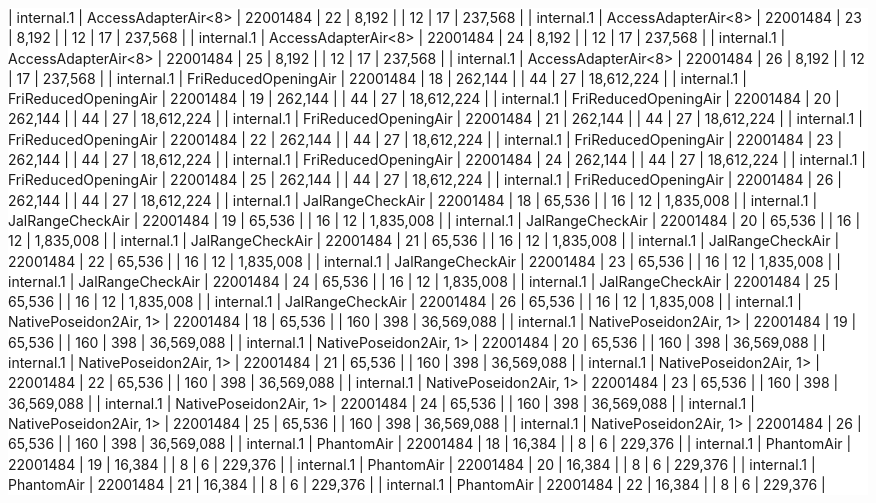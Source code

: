 | internal.1 | AccessAdapterAir<8> | 22001484 | 22 | 8,192 |  | 12 | 17 | 237,568 | 
| internal.1 | AccessAdapterAir<8> | 22001484 | 23 | 8,192 |  | 12 | 17 | 237,568 | 
| internal.1 | AccessAdapterAir<8> | 22001484 | 24 | 8,192 |  | 12 | 17 | 237,568 | 
| internal.1 | AccessAdapterAir<8> | 22001484 | 25 | 8,192 |  | 12 | 17 | 237,568 | 
| internal.1 | AccessAdapterAir<8> | 22001484 | 26 | 8,192 |  | 12 | 17 | 237,568 | 
| internal.1 | FriReducedOpeningAir | 22001484 | 18 | 262,144 |  | 44 | 27 | 18,612,224 | 
| internal.1 | FriReducedOpeningAir | 22001484 | 19 | 262,144 |  | 44 | 27 | 18,612,224 | 
| internal.1 | FriReducedOpeningAir | 22001484 | 20 | 262,144 |  | 44 | 27 | 18,612,224 | 
| internal.1 | FriReducedOpeningAir | 22001484 | 21 | 262,144 |  | 44 | 27 | 18,612,224 | 
| internal.1 | FriReducedOpeningAir | 22001484 | 22 | 262,144 |  | 44 | 27 | 18,612,224 | 
| internal.1 | FriReducedOpeningAir | 22001484 | 23 | 262,144 |  | 44 | 27 | 18,612,224 | 
| internal.1 | FriReducedOpeningAir | 22001484 | 24 | 262,144 |  | 44 | 27 | 18,612,224 | 
| internal.1 | FriReducedOpeningAir | 22001484 | 25 | 262,144 |  | 44 | 27 | 18,612,224 | 
| internal.1 | FriReducedOpeningAir | 22001484 | 26 | 262,144 |  | 44 | 27 | 18,612,224 | 
| internal.1 | JalRangeCheckAir | 22001484 | 18 | 65,536 |  | 16 | 12 | 1,835,008 | 
| internal.1 | JalRangeCheckAir | 22001484 | 19 | 65,536 |  | 16 | 12 | 1,835,008 | 
| internal.1 | JalRangeCheckAir | 22001484 | 20 | 65,536 |  | 16 | 12 | 1,835,008 | 
| internal.1 | JalRangeCheckAir | 22001484 | 21 | 65,536 |  | 16 | 12 | 1,835,008 | 
| internal.1 | JalRangeCheckAir | 22001484 | 22 | 65,536 |  | 16 | 12 | 1,835,008 | 
| internal.1 | JalRangeCheckAir | 22001484 | 23 | 65,536 |  | 16 | 12 | 1,835,008 | 
| internal.1 | JalRangeCheckAir | 22001484 | 24 | 65,536 |  | 16 | 12 | 1,835,008 | 
| internal.1 | JalRangeCheckAir | 22001484 | 25 | 65,536 |  | 16 | 12 | 1,835,008 | 
| internal.1 | JalRangeCheckAir | 22001484 | 26 | 65,536 |  | 16 | 12 | 1,835,008 | 
| internal.1 | NativePoseidon2Air<BabyBearParameters>, 1> | 22001484 | 18 | 65,536 |  | 160 | 398 | 36,569,088 | 
| internal.1 | NativePoseidon2Air<BabyBearParameters>, 1> | 22001484 | 19 | 65,536 |  | 160 | 398 | 36,569,088 | 
| internal.1 | NativePoseidon2Air<BabyBearParameters>, 1> | 22001484 | 20 | 65,536 |  | 160 | 398 | 36,569,088 | 
| internal.1 | NativePoseidon2Air<BabyBearParameters>, 1> | 22001484 | 21 | 65,536 |  | 160 | 398 | 36,569,088 | 
| internal.1 | NativePoseidon2Air<BabyBearParameters>, 1> | 22001484 | 22 | 65,536 |  | 160 | 398 | 36,569,088 | 
| internal.1 | NativePoseidon2Air<BabyBearParameters>, 1> | 22001484 | 23 | 65,536 |  | 160 | 398 | 36,569,088 | 
| internal.1 | NativePoseidon2Air<BabyBearParameters>, 1> | 22001484 | 24 | 65,536 |  | 160 | 398 | 36,569,088 | 
| internal.1 | NativePoseidon2Air<BabyBearParameters>, 1> | 22001484 | 25 | 65,536 |  | 160 | 398 | 36,569,088 | 
| internal.1 | NativePoseidon2Air<BabyBearParameters>, 1> | 22001484 | 26 | 65,536 |  | 160 | 398 | 36,569,088 | 
| internal.1 | PhantomAir | 22001484 | 18 | 16,384 |  | 8 | 6 | 229,376 | 
| internal.1 | PhantomAir | 22001484 | 19 | 16,384 |  | 8 | 6 | 229,376 | 
| internal.1 | PhantomAir | 22001484 | 20 | 16,384 |  | 8 | 6 | 229,376 | 
| internal.1 | PhantomAir | 22001484 | 21 | 16,384 |  | 8 | 6 | 229,376 | 
| internal.1 | PhantomAir | 22001484 | 22 | 16,384 |  | 8 | 6 | 229,376 | 